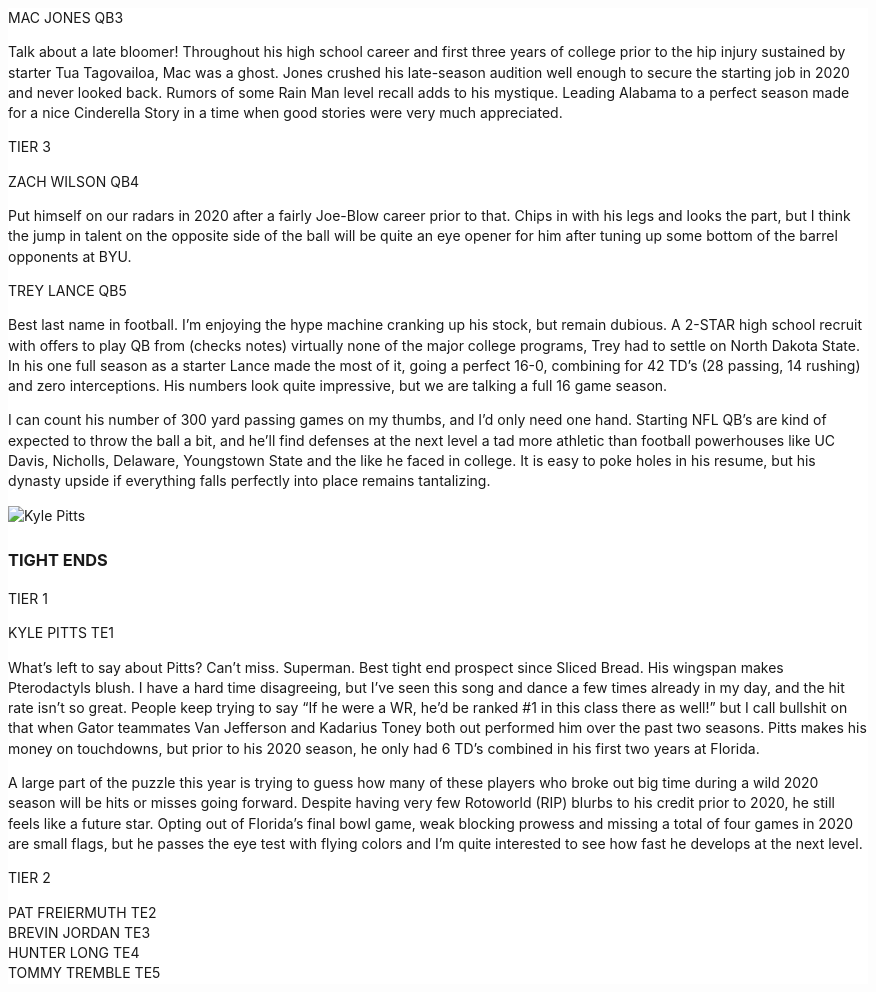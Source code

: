 MAC JONES QB3

Talk about a late bloomer! Throughout his high school career and first three years of college prior to the hip injury sustained by starter Tua Tagovailoa, Mac was a ghost. Jones crushed his late-season audition well enough to secure the starting job in 2020 and never looked back. Rumors of some Rain Man level recall adds to his mystique. Leading Alabama to a perfect season made for a nice Cinderella Story in a time when good stories were very much appreciated.

TIER 3

ZACH WILSON QB4

Put himself on our radars in 2020 after a fairly Joe-Blow career prior to that. Chips in with his legs and looks the part, but I think the jump in talent on the opposite side of the ball will be quite an eye opener for him after tuning up some bottom of the barrel opponents at BYU.

TREY LANCE QB5

Best last name in football. I’m enjoying the hype machine cranking up his stock, but remain dubious. A 2-STAR high school recruit with offers to play QB from (checks notes) virtually none of the major college programs, Trey had to settle on North Dakota State. In his one full season as a starter Lance made the most of it, going a perfect 16-0, combining for 42 TD’s (28 passing, 14 rushing) and zero interceptions. His numbers look quite impressive, but we are talking a full 16 game season.

I can count his number of 300 yard passing games on my thumbs, and I’d only need one hand. Starting NFL QB’s are kind of expected to throw the ball a bit, and he’ll find defenses at the next level a tad more athletic than football powerhouses like UC Davis, Nicholls, Delaware, Youngstown State and the like he faced in college. It is easy to poke holes in his resume, but his dynasty upside if everything falls perfectly into place remains tantalizing.

![Kyle Pitts](/images/kyle-pitts.jpg)

### TIGHT ENDS

TIER 1

KYLE PITTS TE1

What’s left to say about Pitts? Can’t miss. Superman. Best tight end prospect since Sliced Bread. His wingspan makes Pterodactyls blush. I have a hard time disagreeing, but I’ve seen this song and dance a few times already in my day, and the hit rate isn’t so great. People keep trying to say “If he were a WR, he’d be ranked #1 in this class there as well!” but I call bullshit on that when Gator teammates Van Jefferson and Kadarius Toney both out performed him over the past two seasons. Pitts makes his money on touchdowns, but prior to his 2020 season, he only had 6 TD’s combined in his first two years at Florida.

A large part of the puzzle this year is trying to guess how many of these players who broke out big time during a wild 2020 season will be hits or misses going forward. Despite having very few Rotoworld (RIP) blurbs to his credit prior to 2020, he still feels like a future star. Opting out of Florida’s final bowl game, weak blocking prowess and missing a total of four games in 2020 are small flags, but he passes the eye test with flying colors and I’m quite interested to see how fast he develops at the next level.

TIER 2

PAT FREIERMUTH TE2  
BREVIN JORDAN TE3  
HUNTER LONG TE4  
TOMMY TREMBLE TE5
